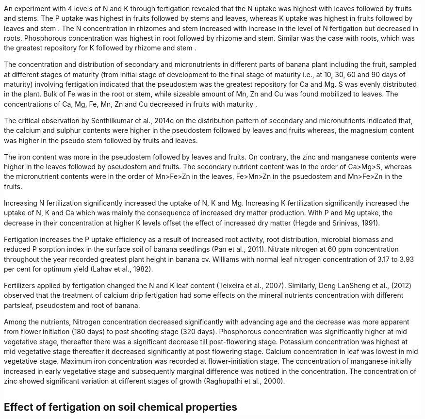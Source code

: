 An experiment with 4 levels of N and K through fertigation revealed that the N uptake was highest with leaves followed by fruits and stems. The P uptake was highest in fruits followed by stems and leaves, whereas K uptake was highest in fruits followed by leaves and stem . The N concentration in rhizomes and stem increased with increase in the level of N fertigation but decreased in roots. Phosphorous concentration was highest in root followed by rhizome and stem. Similar was the case with roots, which was the greatest repository for K followed by rhizome and stem .

The concentration and distribution of secondary and micronutrients in different parts of banana plant including the fruit, sampled at different stages of maturity (from initial stage of development to the final stage of maturity i.e., at 10, 30, 60 and 90 days of maturity) involving fertigation indicated that the pseudostem was the greatest repository for Ca and Mg. S was evenly distributed in the plant. Bulk of Fe was in the root or stem, while sizeable amount of Mn, Zn and Cu was found mobilized to leaves. The concentrations of Ca, Mg, Fe, Mn, Zn and Cu decreased in fruits with maturity .

The critical observation by Senthilkumar et al., 2014c on the distribution pattern of secondary and micronutrients indicated that, the calcium and sulphur contents were higher in the pseudostem followed by leaves and fruits whereas, the magnesium content was higher in the pseudo stem followed by fruits and leaves.

The iron content was more in the pseudostem followed by leaves and fruits. On contrary, the zinc and manganese contents were higher in the leaves followed by pseudostem and fruits. The secondary nutrient content was in the order of Ca>Mg>S, whereas the micronutrient contents were in the order of Mn>Fe>Zn in the leaves, Fe>Mn>Zn in the psuedostem and Mn>Fe>Zn in the fruits.

Increasing N fertilization significantly increased the uptake of N, K and Mg. Increasing K fertilization significantly increased the uptake of N, K and Ca which was mainly the consequence of increased dry matter production. With P and Mg uptake, the decrease in their concentration at higher K levels offset the effect of increased dry matter (Hegde and Srinivas, 1991).

Fertigation increases the P uptake efficiency as a result of increased root activity, root distribution, microbial biomass and reduced P sorption index in the surface soil of banana seedlings (Pan et al., 2011). Nitrate nitrogen at 60 ppm concentration throughout the year recorded greatest plant height in banana cv. Williams with normal leaf nitrogen concentration of 3.17 to 3.93 per cent for optimum yield (Lahav et al., 1982).

Fertilizers applied by fertigation changed the N and K leaf content (Teixeira et al., 2007). Similarly, Deng LanSheng et al., (2012) observed that the treatment of calcium drip fertigation had some effects on the mineral nutrients concentration with different partsleaf, pseudostem and root of banana.

Among the nutrients, Nitrogen concentration decreased significantly with advancing age and the decrease was more apparent from flower initiation (180 days) to post shooting stage (320 days). Phosphorous concentration was significantly higher at mid vegetative stage, thereafter there was a significant decrease till post-flowering stage. Potassium concentration was highest at mid vegetative stage thereafter it decreased significantly at post flowering stage. Calcium concentration in leaf was lowest in mid vegetative stage. Maximum iron concentration was recorded at flower-initiation stage. The concentration of manganese initially increased in early vegetative stage and subsequently marginal difference was noticed in the concentration. The concentration of zinc showed significant variation at different stages of growth (Raghupathi et al., 2000).


## Effect of fertigation on soil chemical properties
